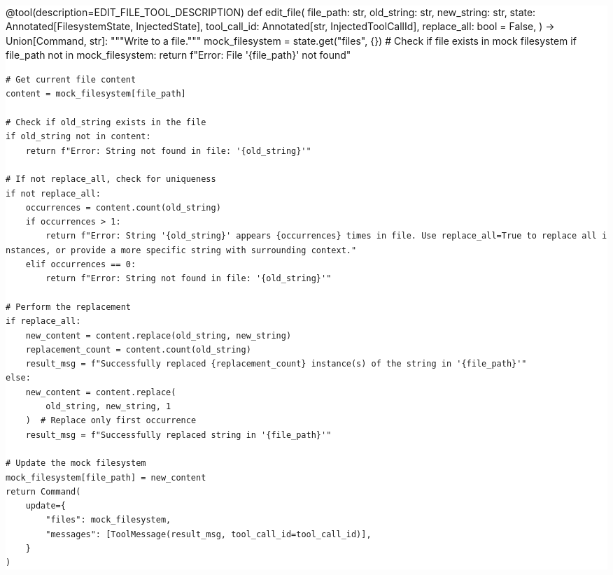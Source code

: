 
@tool(description=EDIT_FILE_TOOL_DESCRIPTION)
def edit_file(
    file_path: str,
    old_string: str,
    new_string: str,
    state: Annotated[FilesystemState, InjectedState],
    tool_call_id: Annotated[str, InjectedToolCallId],
    replace_all: bool = False,
) -> Union[Command, str]:
    """Write to a file."""
    mock_filesystem = state.get("files", {})
    # Check if file exists in mock filesystem
    if file_path not in mock_filesystem:
        return f"Error: File '{file_path}' not found"

    # Get current file content
    content = mock_filesystem[file_path]

    # Check if old_string exists in the file
    if old_string not in content:
        return f"Error: String not found in file: '{old_string}'"

    # If not replace_all, check for uniqueness
    if not replace_all:
        occurrences = content.count(old_string)
        if occurrences > 1:
            return f"Error: String '{old_string}' appears {occurrences} times in file. Use replace_all=True to replace all instances, or provide a more specific string with surrounding context."
        elif occurrences == 0:
            return f"Error: String not found in file: '{old_string}'"

    # Perform the replacement
    if replace_all:
        new_content = content.replace(old_string, new_string)
        replacement_count = content.count(old_string)
        result_msg = f"Successfully replaced {replacement_count} instance(s) of the string in '{file_path}'"
    else:
        new_content = content.replace(
            old_string, new_string, 1
        )  # Replace only first occurrence
        result_msg = f"Successfully replaced string in '{file_path}'"

    # Update the mock filesystem
    mock_filesystem[file_path] = new_content
    return Command(
        update={
            "files": mock_filesystem,
            "messages": [ToolMessage(result_msg, tool_call_id=tool_call_id)],
        }
    )
</file>
